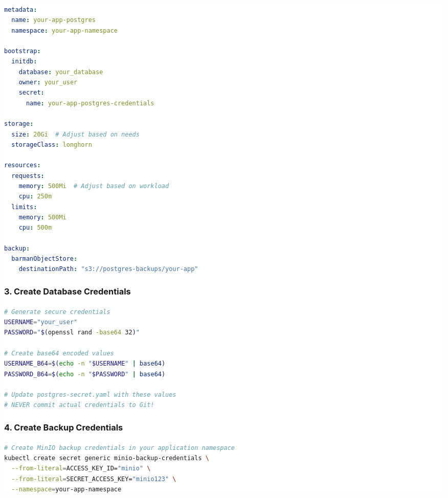 ```yaml
metadata:
  name: your-app-postgres
  namespace: your-app-namespace

bootstrap:
  initdb:
    database: your_database
    owner: your_user
    secret:
      name: your-app-postgres-credentials

storage:
  size: 20Gi  # Adjust based on needs
  storageClass: longhorn

resources:
  requests:
    memory: 500Mi  # Adjust based on workload
    cpu: 250m
  limits:
    memory: 500Mi
    cpu: 500m

backup:
  barmanObjectStore:
    destinationPath: "s3://postgres-backups/your-app"
```

### 3. Create Database Credentials
```bash
# Generate secure credentials
USERNAME="your_user"
PASSWORD="$(openssl rand -base64 32)"

# Create base64 encoded values
USERNAME_B64=$(echo -n "$USERNAME" | base64)
PASSWORD_B64=$(echo -n "$PASSWORD" | base64)

# Update postgres-secret.yaml with these values
# NEVER commit actual credentials to Git!
```

### 4. Create Backup Credentials
```bash
# Create MinIO backup credentials in your application namespace
kubectl create secret generic minio-backup-credentials \
  --from-literal=ACCESS_KEY_ID="minio" \
  --from-literal=SECRET_ACCESS_KEY="minio123" \
  --namespace=your-app-namespace
```

